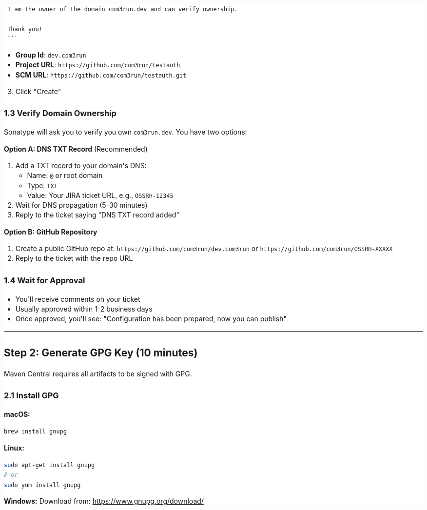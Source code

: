      I am the owner of the domain com3run.dev and can verify ownership.

     Thank you!
     ```
   - **Group Id**: `dev.com3run`
   - **Project URL**: `https://github.com/com3run/testauth`
   - **SCM URL**: `https://github.com/com3run/testauth.git`

3. Click "Create"

### 1.3 Verify Domain Ownership

Sonatype will ask you to verify you own `com3run.dev`. You have two options:

**Option A: DNS TXT Record** (Recommended)
1. Add a TXT record to your domain's DNS:
   - Name: `@` or root domain
   - Type: `TXT`
   - Value: Your JIRA ticket URL, e.g., `OSSRH-12345`
2. Wait for DNS propagation (5-30 minutes)
3. Reply to the ticket saying "DNS TXT record added"

**Option B: GitHub Repository**
1. Create a public GitHub repo at: `https://github.com/com3run/dev.com3run` or `https://github.com/com3run/OSSRH-XXXXX`
2. Reply to the ticket with the repo URL

### 1.4 Wait for Approval

- You'll receive comments on your ticket
- Usually approved within 1-2 business days
- Once approved, you'll see: "Configuration has been prepared, now you can publish"

---

## Step 2: Generate GPG Key (10 minutes)

Maven Central requires all artifacts to be signed with GPG.

### 2.1 Install GPG

**macOS:**
```bash
brew install gnupg
```

**Linux:**
```bash
sudo apt-get install gnupg
# or
sudo yum install gnupg
```

**Windows:**
Download from: https://www.gnupg.org/download/

